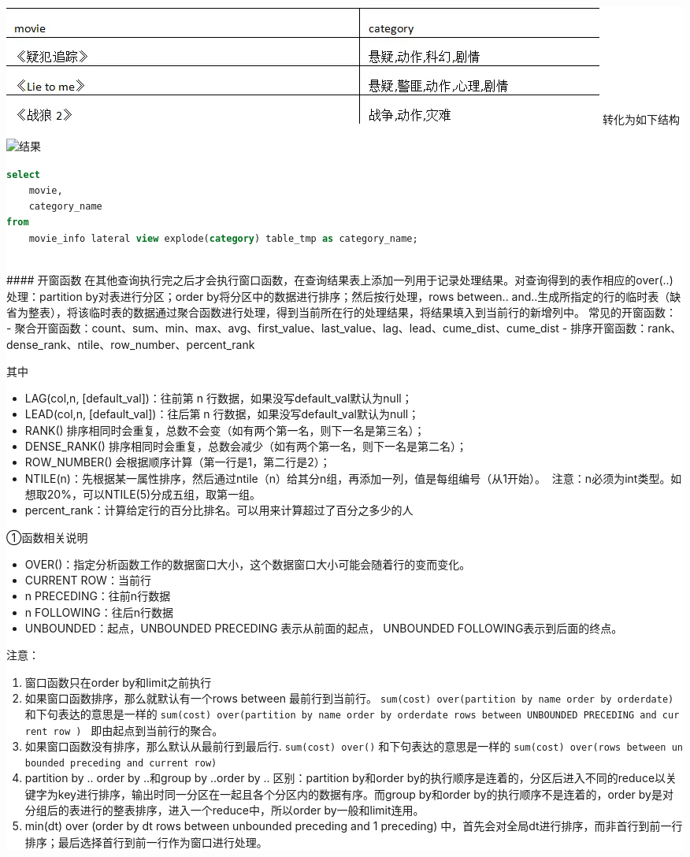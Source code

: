 ![数据](Hive基础.assets\44273fc549104f0fa6fea93391cec2fc.png)
转化为如下结构

![结果](Hive基础.assets4cf93a13a374d3daf80375d64e96dc5.png)

```sql
select
    movie,
    category_name
from 
    movie_info lateral view explode(category) table_tmp as category_name;
```  



<br>
#### 开窗函数
在其他查询执行完之后才会执行窗口函数，在查询结果表上添加一列用于记录处理结果。对查询得到的表作相应的over(..)处理：partition by对表进行分区；order by将分区中的数据进行排序；然后按行处理，rows between.. and..生成所指定的行的临时表（缺省为整表），将该临时表的数据通过聚合函数进行处理，得到当前所在行的处理结果，将结果填入到当前行的新增列中。
常见的开窗函数：
- 聚合开窗函数：count、sum、min、max、avg、first_value、last_value、lag、lead、cume_dist、cume_dist
- 排序开窗函数：rank、dense_rank、ntile、row_number、percent_rank

其中
- LAG(col,n, [default_val])：往前第 n 行数据，如果没写default_val默认为null；
- LEAD(col,n, [default_val])：往后第 n 行数据，如果没写default_val默认为null；
- RANK() 排序相同时会重复，总数不会变（如有两个第一名，则下一名是第三名）；
- DENSE_RANK() 排序相同时会重复，总数会减少（如有两个第一名，则下一名是第二名）；
- ROW_NUMBER() 会根据顺序计算（第一行是1，第二行是2）；
- NTILE(n)：先根据某一属性排序，然后通过ntile（n）给其分n组，再添加一列，值是每组编号（从1开始）。  注意：n必须为int类型。如想取20%，可以NTILE(5)分成五组，取第一组。
- percent_rank：计算给定行的百分比排名。可以用来计算超过了百分之多少的人

①函数相关说明
- OVER()：指定分析函数工作的数据窗口大小，这个数据窗口大小可能会随着行的变而变化。
- CURRENT ROW：当前行
- n PRECEDING：往前n行数据
- n FOLLOWING：往后n行数据
- UNBOUNDED：起点，UNBOUNDED PRECEDING 表示从前面的起点， UNBOUNDED FOLLOWING表示到后面的终点。


注意：
1. 窗口函数只在order by和limit之前执行
2. 如果窗口函数排序，那么就默认有一个rows between 最前行到当前行。
`sum(cost) over(partition by name order by orderdate)`
和下句表达的意思是一样的
`sum(cost) over(partition by name order by orderdate rows between UNBOUNDED PRECEDING and current row )`  
即由起点到当前行的聚合。
3. 如果窗口函数没有排序，那么默认从最前行到最后行.
`sum(cost) over()`
和下句表达的意思是一样的
`sum(cost) over(rows between unbounded preceding and current row)`
4. partition by .. order by ..和group by ..order by .. 区别：partition by和order by的执行顺序是连着的，分区后进入不同的reduce以关键字为key进行排序，输出时同一分区在一起且各个分区内的数据有序。而group by和order by的执行顺序不是连着的，order by是对分组后的表进行的整表排序，进入一个reduce中，所以order by一般和limit连用。
5. min(dt) over (order by dt rows between unbounded preceding and 1 preceding) 中，首先会对全局dt进行排序，而非首行到前一行排序；最后选择首行到前一行作为窗口进行处理。